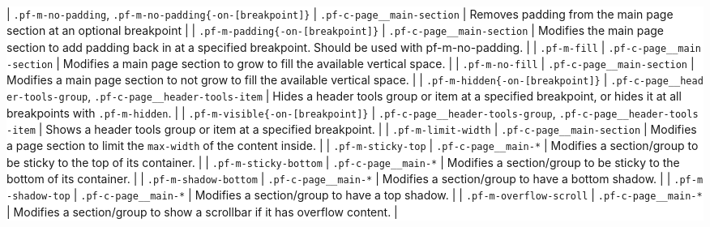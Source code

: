 | `.pf-m-no-padding`, `.pf-m-no-padding{-on-[breakpoint]}` | `.pf-c-page__main-section`                                        | Removes padding from the main page section at an optional breakpoint                                                                                                                                                                                          |
| `.pf-m-padding{-on-[breakpoint]}`                        | `.pf-c-page__main-section`                                        | Modifies the main page section to add padding back in at a specified breakpoint. Should be used with pf-m-no-padding.                                                                                                                                         |
| `.pf-m-fill`                                             | `.pf-c-page__main-section`                                        | Modifies a main page section to grow to fill the available vertical space.                                                                                                                                                                                    |
| `.pf-m-no-fill`                                          | `.pf-c-page__main-section`                                        | Modifies a main page section to not grow to fill the available vertical space.                                                                                                                                                                                |
| `.pf-m-hidden{-on-[breakpoint]}`                         | `.pf-c-page__header-tools-group`, `.pf-c-page__header-tools-item` | Hides a header tools group or item at a specified breakpoint, or hides it at all breakpoints with `.pf-m-hidden`.                                                                                                                                             |
| `.pf-m-visible{-on-[breakpoint]}`                        | `.pf-c-page__header-tools-group`, `.pf-c-page__header-tools-item` | Shows a header tools group or item at a specified breakpoint.                                                                                                                                                                                                 |
| `.pf-m-limit-width`                                      | `.pf-c-page__main-section`                                        | Modifies a page section to limit the `max-width` of the content inside.                                                                                                                                                                                       |
| `.pf-m-sticky-top`                                       | `.pf-c-page__main-*`                                              | Modifies a section/group to be sticky to the top of its container.                                                                                                                                                                                            |
| `.pf-m-sticky-bottom`                                    | `.pf-c-page__main-*`                                              | Modifies a section/group to be sticky to the bottom of its container.                                                                                                                                                                                         |
| `.pf-m-shadow-bottom`                                    | `.pf-c-page__main-*`                                              | Modifies a section/group to have a bottom shadow.                                                                                                                                                                                                             |
| `.pf-m-shadow-top`                                       | `.pf-c-page__main-*`                                              | Modifies a section/group to have a top shadow.                                                                                                                                                                                                                |
| `.pf-m-overflow-scroll`                                  | `.pf-c-page__main-*`                                              | Modifies a section/group to show a scrollbar if it has overflow content.                                                                                                                                                                                      |
